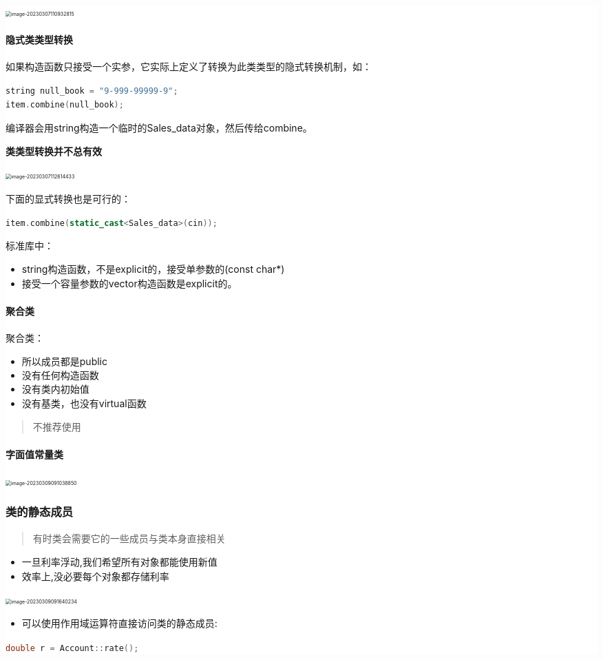 <img src="https://raw.githubusercontent.com/coelien/image-hosting/master/img/202303071109894.png" alt="image-20230307110932815" style="zoom:50%;" />

#### 隐式类类型转换

如果构造函数只接受一个实参，它实际上定义了转换为此类类型的隐式转换机制，如：

```c++
string null_book = "9-999-99999-9";
item.combine(null_book);
```

编译器会用string构造一个临时的Sales_data对象，然后传给combine。

**类类型转换并不总有效**

<img src="https://raw.githubusercontent.com/coelien/image-hosting/master/img/202303071126500.png" alt="image-20230307112614433" style="zoom:50%;" />

下面的显式转换也是可行的：

```c++
item.combine(static_cast<Sales_data>(cin));
```

标准库中：

- string构造函数，不是explicit的，接受单参数的(const char*)
- 接受一个容量参数的vector构造函数是explicit的。

#### 聚合类

聚合类：

- 所以成员都是public
- 没有任何构造函数
- 没有类内初始值
- 没有基类，也没有virtual函数

> 不推荐使用

#### 字面值常量类

<img src="https://raw.githubusercontent.com/coelien/image-hosting/master/img/202303090910996.png" alt="image-20230309091038850" style="zoom:50%;" />

### 类的静态成员

> 有时类会需要它的一些成员与类本身直接相关

- 一旦利率浮动,我们希望所有对象都能使用新值
- 效率上,没必要每个对象都存储利率

<img src="https://raw.githubusercontent.com/coelien/image-hosting/master/img/202303090916295.png" alt="image-20230309091640234" style="zoom:50%;" />

- 可以使用作用域运算符直接访问类的静态成员:

```c++
double r = Account::rate();
```
